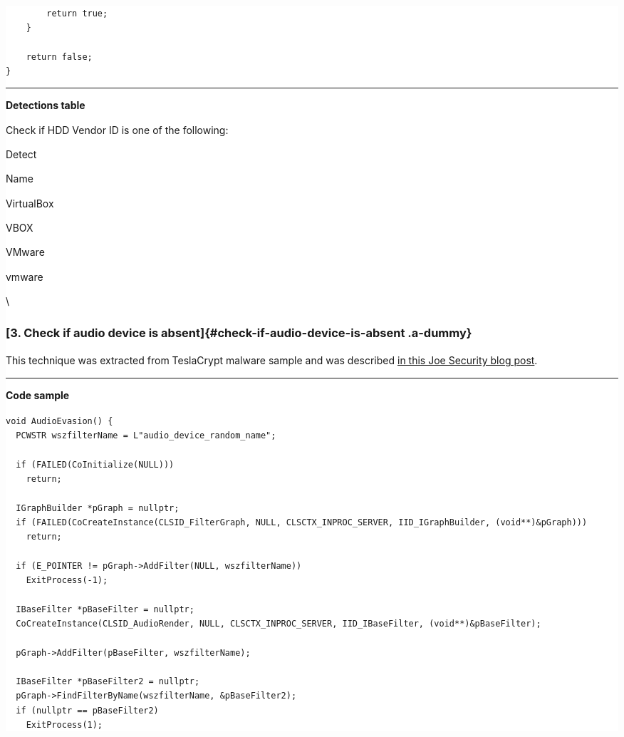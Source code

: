             return true;
        }
        
        return false;
    }

------------------------------------------------------------------------

**Detections table**

Check if HDD Vendor ID is one of the following:

Detect

Name

VirtualBox

VBOX

VMware

vmware

\

### [3. Check if audio device is absent]{#check-if-audio-device-is-absent .a-dummy}

This technique was extracted from TeslaCrypt malware sample and was
described [in this Joe Security blog
post](https://www.joesecurity.org/blog/6933341622592617830).

------------------------------------------------------------------------

**Code sample**

    void AudioEvasion() {
      PCWSTR wszfilterName = L"audio_device_random_name";

      if (FAILED(CoInitialize(NULL)))
        return;

      IGraphBuilder *pGraph = nullptr;
      if (FAILED(CoCreateInstance(CLSID_FilterGraph, NULL, CLSCTX_INPROC_SERVER, IID_IGraphBuilder, (void**)&pGraph)))
        return;

      if (E_POINTER != pGraph->AddFilter(NULL, wszfilterName))
        ExitProcess(-1);

      IBaseFilter *pBaseFilter = nullptr;
      CoCreateInstance(CLSID_AudioRender, NULL, CLSCTX_INPROC_SERVER, IID_IBaseFilter, (void**)&pBaseFilter);
      
      pGraph->AddFilter(pBaseFilter, wszfilterName);

      IBaseFilter *pBaseFilter2 = nullptr;
      pGraph->FindFilterByName(wszfilterName, &pBaseFilter2);
      if (nullptr == pBaseFilter2)
        ExitProcess(1);

